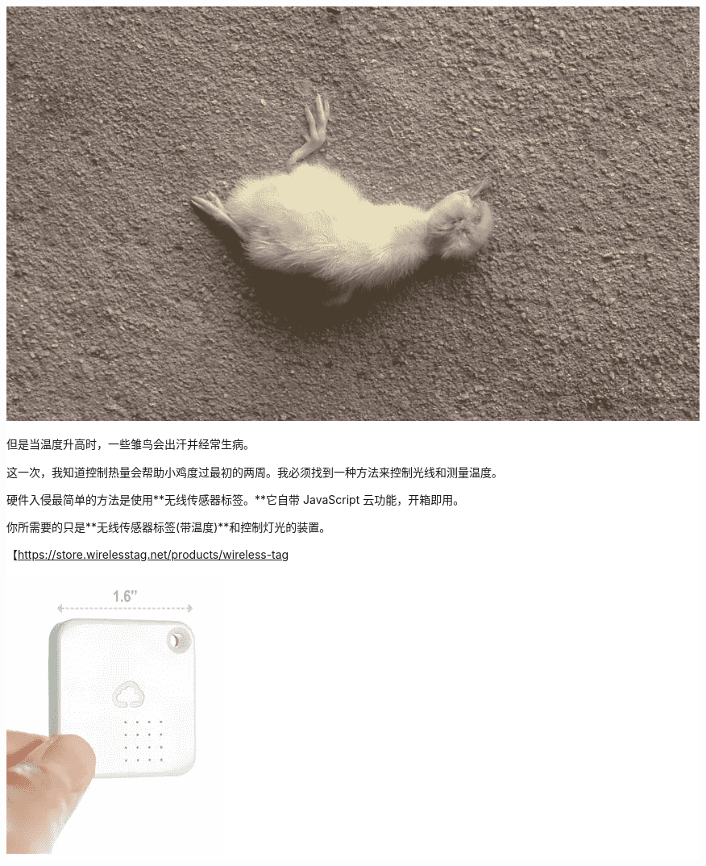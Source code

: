 ![](img/5e75c23ec3e509c5f5e4cbe628571591.png)

但是当温度升高时，一些雏鸟会出汗并经常生病。

这一次，我知道控制热量会帮助小鸡度过最初的两周。我必须找到一种方法来控制光线和测量温度。

硬件入侵最简单的方法是使用**无线传感器标签。**它自带 JavaScript 云功能，开箱即用。

你所需要的只是**无线传感器标签(带温度)**和控制灯光的装置。

【https://store.wirelesstag.net/products/wireless-tag 

![](img/91f496fcbcb5b599e8e048bb6a8d262c.png)
